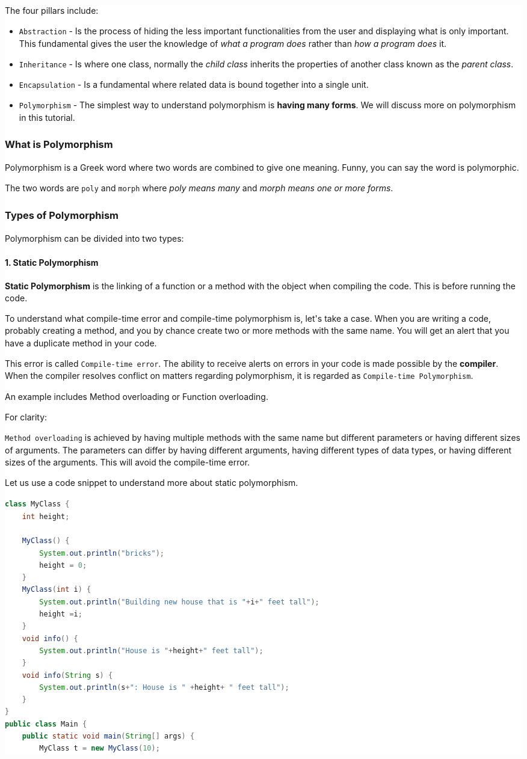 The four pillars include:

* `Abstraction` - Is the process of hiding the less important functionalities from the user and displaying what is only important. This fundamental gives the user the knowledge of *what a program does* rather than *how a program does* it.

* `Inheritance` - Is where one class, normally the *child class* inherits the properties of another class known as the *parent class*.

* `Encapsulation` - Is a fundamental where related data is bound together into a single unit.

* `Polymorphism` - The simplest way to understand polymorphism is **having many forms**. We will discuss more on polymorphism in this tutorial.

### What is Polymorphism 
Polymorphism is a Greek word where two words are combined to give one meaning. Funny, you can say the word is polymorphic.

The two words are `poly` and `morph` where *poly means many* and *morph means one or more forms*.

### Types of Polymorphism
Polymorphism can be divided into two types:

#### 1. Static Polymorphism

**Static Polymorphism** is the linking of a function or a method with the object when compiling the code. This is before running the code.

To understand what compile-time error and compile-time polymorphism is, let's take a case. When you are writing a code, probably creating a method, and you by chance create two or more methods with the same name. You will get an alert that you have a duplicate method in your code.

This error is called `Compile-time error`. The ability to receive alerts on errors in your code is made possible by the **compiler**. When the compiler resolves conflict on matters regarding polymorphism, it is regarded as `Compile-time Polymorphism`.

An example includes Method overloading or Function overloading.

For clarity:

`Method overloading` is achieved by having multiple methods with the same name but different parameters or having different sizes of arguments. The parameters can differ by having different arguments, having different types of data types, or having different sizes of the arguments. This will avoid the compile-time error.

Let us use a code snippet to understand more about static polymorphism.

```java
class MyClass {
    int height;

    MyClass() {
        System.out.println("bricks");
        height = 0;
    }
    MyClass(int i) {
        System.out.println("Building new house that is "+i+" feet tall");
        height =i;
    }
    void info() {
        System.out.println("House is "+height+" feet tall");
    }
    void info(String s) {
        System.out.println(s+": House is " +height+ " feet tall");
    }
}
public class Main {
    public static void main(String[] args) {
        MyClass t = new MyClass(10);
```